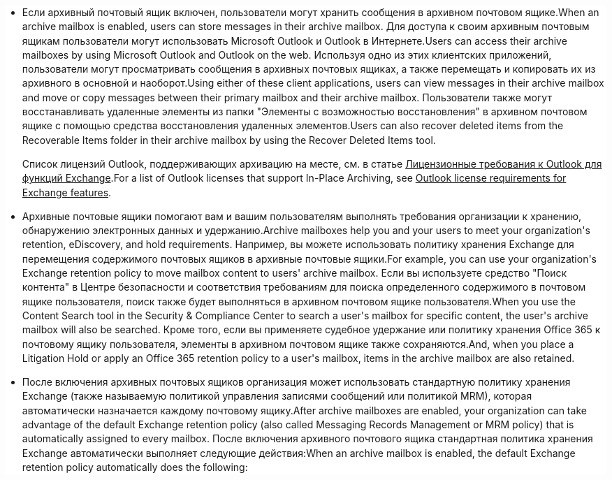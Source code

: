 - <span data-ttu-id="2a13d-170">Если архивный почтовый ящик включен, пользователи могут хранить сообщения в архивном почтовом ящике.</span><span class="sxs-lookup"><span data-stu-id="2a13d-170">When an archive mailbox is enabled, users can store messages in their archive mailbox.</span></span> <span data-ttu-id="2a13d-171">Для доступа к своим архивным почтовым ящикам пользователи могут использовать Microsoft Outlook и Outlook в Интернете.</span><span class="sxs-lookup"><span data-stu-id="2a13d-171">Users can access their archive mailboxes by using Microsoft Outlook and Outlook on the web.</span></span> <span data-ttu-id="2a13d-172">Используя одно из этих клиентских приложений, пользователи могут просматривать сообщения в архивных почтовых ящиках, а также перемещать и копировать их из архивного в основной и наоборот.</span><span class="sxs-lookup"><span data-stu-id="2a13d-172">Using either of these client applications, users can view messages in their archive mailbox and move or copy messages between their primary mailbox and their archive mailbox.</span></span> <span data-ttu-id="2a13d-173">Пользователи также могут восстанавливать удаленные элементы из папки "Элементы с возможностью восстановления" в архивном почтовом ящике с помощью средства восстановления удаленных элементов.</span><span class="sxs-lookup"><span data-stu-id="2a13d-173">Users can also recover deleted items from the Recoverable Items folder in their archive mailbox by using the Recover Deleted Items tool.</span></span>

   <span data-ttu-id="2a13d-174">Список лицензий Outlook, поддерживающих архивацию на месте, см. в статье [Лицензионные требования к Outlook для функций Exchange](https://support.office.com/article/outlook-license-requirements-for-exchange-features-46b6b7c5-c3ca-43e5-8424-1e2807917c99).</span><span class="sxs-lookup"><span data-stu-id="2a13d-174">For a list of Outlook licenses that support In-Place Archiving, see [Outlook license requirements for Exchange features](https://support.office.com/article/outlook-license-requirements-for-exchange-features-46b6b7c5-c3ca-43e5-8424-1e2807917c99).</span></span>

- <span data-ttu-id="2a13d-175">Архивные почтовые ящики помогают вам и вашим пользователям выполнять требования организации к хранению, обнаружению электронных данных и удержанию.</span><span class="sxs-lookup"><span data-stu-id="2a13d-175">Archive mailboxes help you and your users to meet your organization's retention, eDiscovery, and hold requirements.</span></span> <span data-ttu-id="2a13d-176">Например, вы можете использовать политику хранения Exchange для перемещения содержимого почтовых ящиков в архивные почтовые ящики.</span><span class="sxs-lookup"><span data-stu-id="2a13d-176">For example, you can use your organization's Exchange retention policy to move mailbox content to users' archive mailbox.</span></span> <span data-ttu-id="2a13d-177">Если вы используете средство "Поиск контента" в Центре безопасности и соответствия требованиям для поиска определенного содержимого в почтовом ящике пользователя, поиск также будет выполняться в архивном почтовом ящике пользователя.</span><span class="sxs-lookup"><span data-stu-id="2a13d-177">When you use the Content Search tool in the Security & Compliance Center to search a user's mailbox for specific content, the user's archive mailbox will also be searched.</span></span> <span data-ttu-id="2a13d-178">Кроме того, если вы применяете судебное удержание или политику хранения Office 365 к почтовому ящику пользователя, элементы в архивном почтовом ящике также сохраняются.</span><span class="sxs-lookup"><span data-stu-id="2a13d-178">And, when you place a Litigation Hold or apply an Office 365 retention policy to a user's mailbox, items in the archive mailbox are also retained.</span></span>
  
- <span data-ttu-id="2a13d-179">После включения архивных почтовых ящиков организация может использовать стандартную политику хранения Exchange (также называемую политикой управления записями сообщений или политикой MRM), которая автоматически назначается каждому почтовому ящику.</span><span class="sxs-lookup"><span data-stu-id="2a13d-179">After archive mailboxes are enabled, your organization can take advantage of the default Exchange retention policy (also called Messaging Records Management or MRM policy) that is automatically assigned to every mailbox.</span></span> <span data-ttu-id="2a13d-180">После включения архивного почтового ящика стандартная политика хранения Exchange автоматически выполняет следующие действия:</span><span class="sxs-lookup"><span data-stu-id="2a13d-180">When an archive mailbox is enabled, the default Exchange retention policy automatically does the following:</span></span> 
  